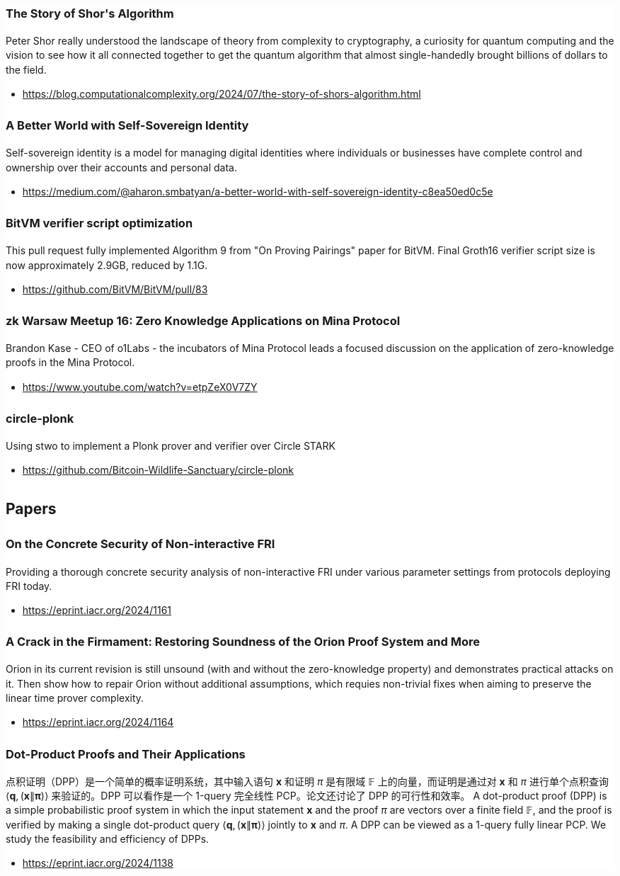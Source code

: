 ### The Story of Shor's Algorithm
Peter Shor really understood the landscape of theory from complexity to cryptography, a curiosity for quantum computing and the vision to see how it all connected together to get the quantum algorithm that almost single-handedly brought billions of dollars to the field.
- <https://blog.computationalcomplexity.org/2024/07/the-story-of-shors-algorithm.html>

### A Better World with Self-Sovereign Identity
Self-sovereign identity is a model for managing digital identities where individuals or businesses have complete control and ownership over their accounts and personal data.
- <https://medium.com/@aharon.smbatyan/a-better-world-with-self-sovereign-identity-c8ea50ed0c5e>

### BitVM verifier script optimization
This pull request fully implemented Algorithm 9 from "On Proving Pairings" paper for BitVM. Final Groth16 verifier script size is now approximately 2.9GB, reduced by 1.1G.
- <https://github.com/BitVM/BitVM/pull/83>

### zk Warsaw Meetup 16: Zero Knowledge Applications on Mina Protocol
Brandon Kase - CEO of o1Labs - the incubators of Mina Protocol leads a focused discussion on the application of zero-knowledge proofs in the Mina Protocol.
- <https://www.youtube.com/watch?v=etpZeX0V7ZY>

### circle-plonk
Using stwo to implement a Plonk prover and verifier over Circle STARK
- <https://github.com/Bitcoin-Wildlife-Sanctuary/circle-plonk>

## Papers
### On the Concrete Security of Non-interactive FRI
Providing a thorough concrete security analysis of non-interactive FRI under various parameter settings from protocols deploying  FRI today. 
- <https://eprint.iacr.org/2024/1161>
### A Crack in the Firmament: Restoring Soundness of the Orion Proof System and More
Orion in its current revision is still unsound (with and without the zero-knowledge property) and demonstrates practical attacks on it. Then show how to repair Orion without additional assumptions, which requies non-trivial fixes when aiming to preserve the linear time prover complexity.
- <https://eprint.iacr.org/2024/1164>
### Dot-Product Proofs and Their Applications
点积证明（DPP）是一个简单的概率证明系统，其中输入语句 $\mathbf{x}$ 和证明 $\pi$ 是有限域 $\mathbb{F}$ 上的向量，而证明是通过对 $\mathbf{x}$ 和 $\pi$ 进行单个点积查询 $\langle \mathbf{q}, (\mathbf{x} \| \boldsymbol{\pi}) \rangle$ 来验证的。DPP 可以看作是一个 1-query 完全线性 PCP。论文还讨论了 DPP 的可行性和效率。
A dot-product proof (DPP) is a simple probabilistic proof system in which the input statement $\mathbf{x}$ and the proof $\pi$ are vectors over a finite field $\mathbb{F}$, and the proof is verified by making a single dot-product query $\langle \mathbf{q}, (\mathbf{x} \| \boldsymbol{\pi}) \rangle$ jointly to $\mathbf{x}$ and $\pi$. A DPP can be viewed as a 1-query fully linear PCP. We study the feasibility and efficiency of DPPs.
- <https://eprint.iacr.org/2024/1138>
